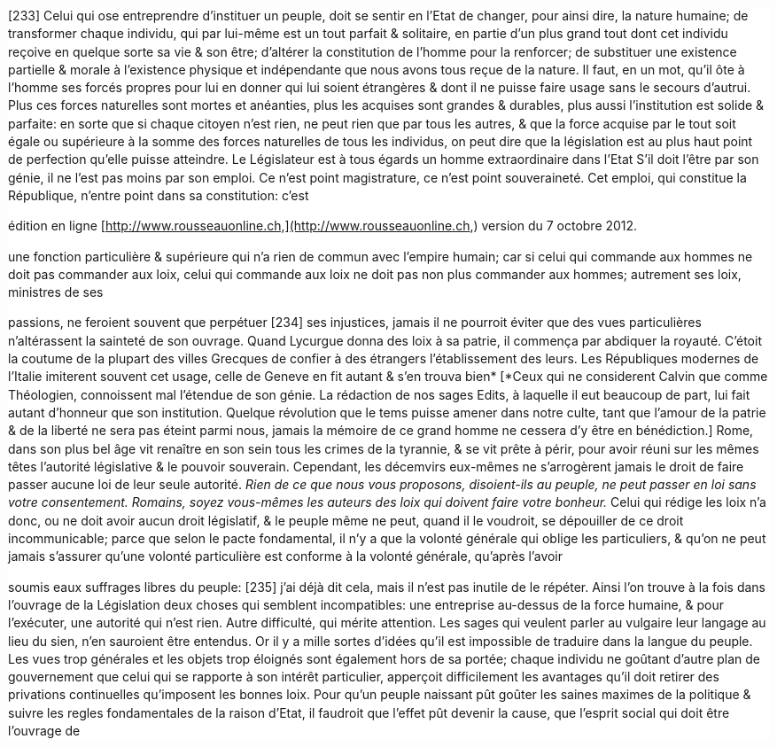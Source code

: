 [233] Celui qui ose entreprendre dʼinstituer un peuple, doit se sentir en lʼEtat de changer,
pour ainsi dire, la nature humaine; de transformer chaque individu, qui par lui-même est un
tout parfait & solitaire, en partie dʼun plus grand tout dont cet individu reçoive en quelque
sorte sa vie & son être; dʼaltérer la constitution de lʼhomme pour la renforcer; de substituer une
existence partielle & morale à lʼexistence physique et indépendante que nous avons tous reçue
de la nature. Il faut, en un mot, quʼil ôte à lʼhomme ses forcés propres pour lui en donner qui lui
soient étrangères & dont il ne puisse faire usage sans le secours dʼautrui. Plus ces forces
naturelles sont mortes et anéanties, plus les acquises sont grandes & durables, plus aussi
lʼinstitution est solide & parfaite: en sorte que si chaque citoyen nʼest rien, ne peut rien que par
tous les autres, & que la force acquise par le tout soit égale ou supérieure à la somme des forces
naturelles de tous les individus, on peut dire que la législation est au plus haut point de
perfection quʼelle puisse atteindre.
Le Législateur est à tous égards un homme extraordinaire dans lʼEtat Sʼil doit lʼêtre par son
génie, il ne lʼest pas moins par son emploi. Ce nʼest point magistrature, ce nʼest point
souveraineté. Cet emploi, qui constitue la République, nʼentre point dans sa constitution: cʼest

édition en ligne [http://www.rousseauonline.ch,](http://www.rousseauonline.ch,) version du 7 octobre 2012.


une fonction particulière & supérieure qui nʼa rien de commun avec lʼempire humain; car si
celui qui commande aux hommes ne doit pas commander aux loix, celui qui commande aux
loix ne doit pas non plus commander aux hommes; autrement ses loix, ministres de ses

passions, ne feroient souvent que perpétuer [234] ses injustices, jamais il ne pourroit éviter que
des vues particulières nʼaltérassent la sainteté de son ouvrage.
Quand Lycurgue donna des loix à sa patrie, il commença par abdiquer la royauté. Cʼétoit la
coutume de la plupart des villes Grecques de confier à des étrangers lʼétablissement des leurs.
Les Républiques modernes de lʼItalie imiterent souvent cet usage, celle de Geneve en fit autant
& sʼen trouva bien* [*Ceux qui ne considerent Calvin que comme Théologien, connoissent mal lʼétendue de son génie.
La rédaction de nos sages Edits, à laquelle il eut beaucoup de part, lui fait autant dʼhonneur que son institution. Quelque
révolution que le tems puisse amener dans notre culte, tant que lʼamour de la patrie & de la liberté ne sera pas éteint parmi
nous, jamais la mémoire de ce grand homme ne cessera dʼy être en bénédiction.] Rome, dans son plus bel âge vit
renaître en son sein tous les crimes de la tyrannie, & se vit prête à périr, pour avoir réuni sur les
mêmes têtes lʼautorité législative & le pouvoir souverain.
Cependant, les décemvirs eux-mêmes ne sʼarrogèrent jamais le droit de faire passer
aucune loi de leur seule autorité. _Rien de ce que nous vous proposons, disoient-ils au peuple, ne peut
passer en loi sans votre consentement. Romains, soyez vous-mêmes les auteurs des loix qui doivent faire votre
bonheur._
Celui qui rédige les loix nʼa donc, ou ne doit avoir aucun droit législatif, & le peuple même
ne peut, quand il le voudroit, se dépouiller de ce droit incommunicable; parce que selon le pacte
fondamental, il nʼy a que la volonté générale qui oblige les particuliers, & quʼon ne peut jamais
sʼassurer quʼune volonté particulière est conforme à la volonté générale, quʼaprès lʼavoir

soumis eaux suffrages libres du peuple: [235] jʼai déjà dit cela, mais il nʼest pas inutile de le
répéter.
Ainsi lʼon trouve à la fois dans lʼouvrage de la Législation deux choses qui semblent
incompatibles: une entreprise au-dessus de la force humaine, & pour lʼexécuter, une autorité
qui nʼest rien.
Autre difficulté, qui mérite attention. Les sages qui veulent parler au vulgaire leur langage
au lieu du sien, nʼen sauroient être entendus. Or il y a mille sortes dʼidées quʼil est impossible de
traduire dans la langue du peuple. Les vues trop générales et les objets trop éloignés sont
également hors de sa portée; chaque individu ne goûtant dʼautre plan de gouvernement que
celui qui se rapporte à son intérêt particulier, apperçoit difficilement les avantages quʼil doit
retirer des privations continuelles quʼimposent les bonnes loix. Pour quʼun peuple naissant pût
goûter les saines maximes de la politique & suivre les regles fondamentales de la raison dʼEtat,
il faudroit que lʼeffet pût devenir la cause, que lʼesprit social qui doit être lʼouvrage de